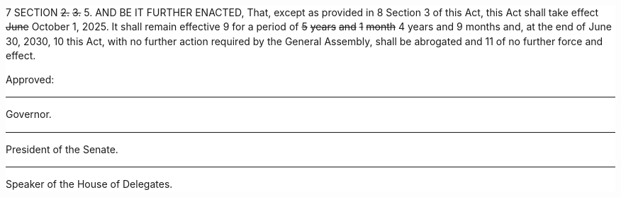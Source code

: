 7 SECTION ~~2.~~ ~~3.~~ 5. AND BE IT FURTHER ENACTED, That, except as provided in
8 Section 3 of this Act, this Act shall take effect ~~June~~ October 1, 2025. It shall remain effective
9 for a period of ~~5~~ ~~years~~ ~~and~~ ~~1~~ ~~month~~ 4 years and 9 months and, at the end of June 30, 2030,
10 this Act, with no further action required by the General Assembly, shall be abrogated and
11 of no further force and effect.

Approved:

________________________________________________________________________________
Governor.

________________________________________________________________________________
President of the Senate.

________________________________________________________________________________
Speaker of the House of Delegates.